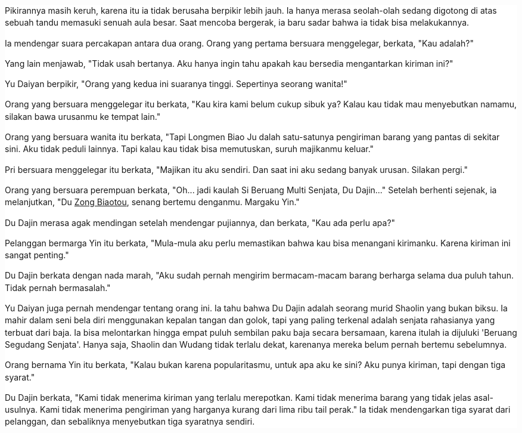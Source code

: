Pikirannya masih keruh, karena itu ia tidak berusaha berpikir lebih jauh. Ia hanya merasa seolah-olah sedang digotong 
di atas sebuah tandu memasuki senuah aula besar. Saat mencoba bergerak, ia baru sadar bahwa ia tidak bisa melakukannya.

Ia mendengar suara percakapan antara dua orang. Orang yang pertama bersuara menggelegar, berkata, "Kau adalah?"

Yang lain menjawab, "Tidak usah bertanya. Aku hanya ingin tahu apakah kau bersedia mengantarkan kiriman ini?"

Yu Daiyan berpikir, "Orang yang kedua ini suaranya tinggi. Sepertinya seorang wanita!"

Orang yang bersuara menggelegar itu berkata, "Kau kira kami belum cukup sibuk ya? Kalau kau tidak mau menyebutkan namamu,
silakan bawa urusanmu ke tempat lain."

Orang yang bersuara wanita itu berkata, "Tapi Longmen Biao Ju dalah satu-satunya pengiriman barang yang pantas di
sekitar sini. Aku tidak peduli lainnya. Tapi kalau kau tidak bisa memutuskan, suruh majikanmu keluar."

Pri bersuara menggelegar itu berkata, "Majikan itu aku sendiri. Dan saat ini aku sedang banyak urusan. Silakan pergi."

Orang yang bersuara perempuan berkata, "Oh... jadi kaulah Si Beruang Multi Senjata, Du Dajin..." Setelah berhenti
sejenak, ia melanjutkan, "Du [Zong Biaotou](/daftar-istilah#biaozhu "Zong Biao Tou (总镖头) = Pemilik Jasa Pengiriman Barang"), 
senang bertemu denganmu. Margaku Yin."

Du Dajin merasa agak mendingan setelah mendengar pujiannya, dan berkata, "Kau ada perlu apa?"

Pelanggan bermarga Yin itu berkata, "Mula-mula aku perlu memastikan bahwa kau bisa menangani kirimanku. Karena kiriman
ini sangat penting."

Du Dajin berkata dengan nada marah, "Aku sudah pernah mengirim bermacam-macam barang berharga selama dua puluh tahun. 
Tidak pernah bermasalah."

Yu Daiyan juga pernah mendengar tentang orang ini. Ia tahu bahwa Du Dajin adalah seorang murid Shaolin yang bukan biksu.
Ia mahir dalam seni bela diri menggunakan kepalan tangan dan golok, tapi yang paling terkenal adalah senjata rahasianya
yang terbuat dari baja. Ia bisa melontarkan hingga empat puluh sembilan paku baja secara bersamaan, karena itulah ia
dijuluki 'Beruang Segudang Senjata'. Hanya saja, Shaolin dan Wudang tidak terlalu dekat, karenanya mereka belum pernah
bertemu sebelumnya.

Orang bernama Yin itu berkata, "Kalau bukan karena popularitasmu, untuk apa aku ke sini? Aku punya kiriman, tapi 
dengan tiga syarat."

Du Dajin berkata, "Kami tidak menerima kiriman yang terlalu merepotkan. Kami tidak menerima barang yang tidak jelas 
asal-usulnya. Kami tidak menerima pengiriman yang harganya kurang dari lima ribu tail perak." Ia tidak mendengarkan
tiga syarat dari pelanggan, dan sebaliknya menyebutkan tiga syaratnya sendiri.
